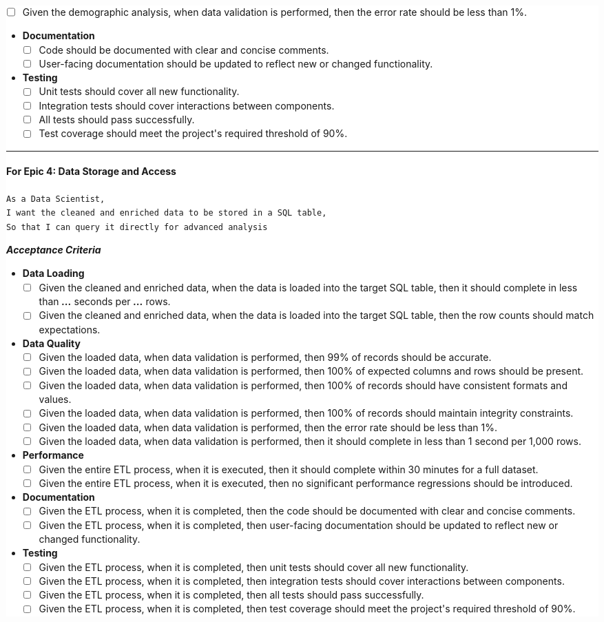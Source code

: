   - [ ] Given the demographic analysis, when data validation is performed, then the error rate should be less than 1%.
- **Documentation**
  - [ ] Code should be documented with clear and concise comments.
  - [ ] User-facing documentation should be updated to reflect new or changed functionality.
- **Testing**
  - [ ] Unit tests should cover all new functionality.
  - [ ] Integration tests should cover interactions between components.
  - [ ] All tests should pass successfully.
  - [ ] Test coverage should meet the project's required threshold of 90%.

---

#### For Epic 4: Data Storage and Access

```txt
As a Data Scientist,  
I want the cleaned and enriched data to be stored in a SQL table,  
So that I can query it directly for advanced analysis
```

***Acceptance Criteria***

- **Data Loading**
  - [ ] Given the cleaned and enriched data, when the data is loaded into the target SQL table, then it should complete in less than  ***...*** seconds per  ***...*** rows.
  - [ ] Given the cleaned and enriched data, when the data is loaded into the target SQL table, then the row counts should match expectations.
- **Data Quality**
  - [ ] Given the loaded data, when data validation is performed, then 99% of records should be accurate.
  - [ ] Given the loaded data, when data validation is performed, then 100% of expected columns and rows should be present.
  - [ ] Given the loaded data, when data validation is performed, then 100% of records should have consistent formats and values.
  - [ ] Given the loaded data, when data validation is performed, then 100% of records should maintain integrity constraints.
  - [ ] Given the loaded data, when data validation is performed, then the error rate should be less than 1%.
  - [ ] Given the loaded data, when data validation is performed, then it should complete in less than 1 second per 1,000 rows.
- **Performance**
  - [ ] Given the entire ETL process, when it is executed, then it should complete within 30 minutes for a full dataset.
  - [ ] Given the entire ETL process, when it is executed, then no significant performance regressions should be introduced.
- **Documentation**
  - [ ] Given the ETL process, when it is completed, then the code should be documented with clear and concise comments.
  - [ ] Given the ETL process, when it is completed, then user-facing documentation should be updated to reflect new or changed functionality.
- **Testing**
  - [ ] Given the ETL process, when it is completed, then unit tests should cover all new functionality.
  - [ ] Given the ETL process, when it is completed, then integration tests should cover interactions between components.
  - [ ] Given the ETL process, when it is completed, then all tests should pass successfully.
  - [ ] Given the ETL process, when it is completed, then test coverage should meet the project's required threshold of 90%.
